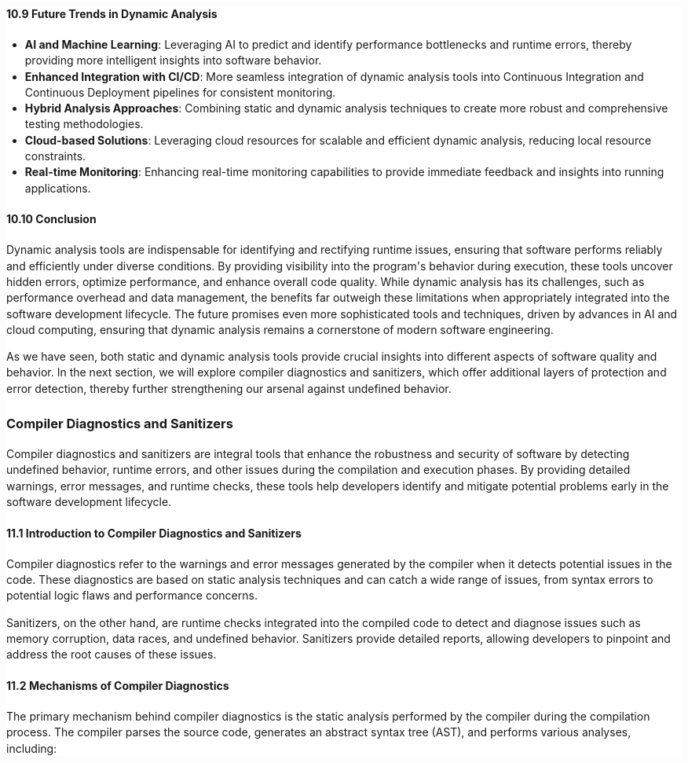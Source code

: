 #### 10.9 Future Trends in Dynamic Analysis

- **AI and Machine Learning**: Leveraging AI to predict and identify performance bottlenecks and runtime errors, thereby providing more intelligent insights into software behavior.
- **Enhanced Integration with CI/CD**: More seamless integration of dynamic analysis tools into Continuous Integration and Continuous Deployment pipelines for consistent monitoring.
- **Hybrid Analysis Approaches**: Combining static and dynamic analysis techniques to create more robust and comprehensive testing methodologies.
- **Cloud-based Solutions**: Leveraging cloud resources for scalable and efficient dynamic analysis, reducing local resource constraints.
- **Real-time Monitoring**: Enhancing real-time monitoring capabilities to provide immediate feedback and insights into running applications.

#### 10.10 Conclusion

Dynamic analysis tools are indispensable for identifying and rectifying runtime issues, ensuring that software performs reliably and efficiently under diverse conditions. By providing visibility into the program's behavior during execution, these tools uncover hidden errors, optimize performance, and enhance overall code quality. While dynamic analysis has its challenges, such as performance overhead and data management, the benefits far outweigh these limitations when appropriately integrated into the software development lifecycle. The future promises even more sophisticated tools and techniques, driven by advances in AI and cloud computing, ensuring that dynamic analysis remains a cornerstone of modern software engineering.

As we have seen, both static and dynamic analysis tools provide crucial insights into different aspects of software quality and behavior. In the next section, we will explore compiler diagnostics and sanitizers, which offer additional layers of protection and error detection, thereby further strengthening our arsenal against undefined behavior.

### Compiler Diagnostics and Sanitizers

Compiler diagnostics and sanitizers are integral tools that enhance the robustness and security of software by detecting undefined behavior, runtime errors, and other issues during the compilation and execution phases. By providing detailed warnings, error messages, and runtime checks, these tools help developers identify and mitigate potential problems early in the software development lifecycle.

#### 11.1 Introduction to Compiler Diagnostics and Sanitizers

Compiler diagnostics refer to the warnings and error messages generated by the compiler when it detects potential issues in the code. These diagnostics are based on static analysis techniques and can catch a wide range of issues, from syntax errors to potential logic flaws and performance concerns.

Sanitizers, on the other hand, are runtime checks integrated into the compiled code to detect and diagnose issues such as memory corruption, data races, and undefined behavior. Sanitizers provide detailed reports, allowing developers to pinpoint and address the root causes of these issues.

#### 11.2 Mechanisms of Compiler Diagnostics

The primary mechanism behind compiler diagnostics is the static analysis performed by the compiler during the compilation process. The compiler parses the source code, generates an abstract syntax tree (AST), and performs various analyses, including:

